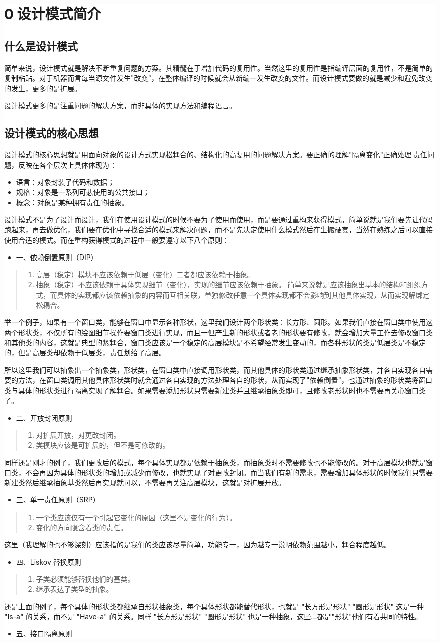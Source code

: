 # 0 设计模式简介

## 什么是设计模式
简单来说，设计模式就是解决不断重复问题的方案。其精髓在于增加代码的复用性。当然这里的复用性是指编译层面的复用性，不是简单的复制粘贴。对于机器而言每当源文件发生"改变"，在整体编译的时候就会从新编一发生改变的文件。而设计模式要做的就是减少和避免改变的发生，更多的是扩展。

设计模式更多的是注重问题的解决方案，而非具体的实现方法和编程语言。

## 设计模式的核心思想
设计模式的核心思想就是用面向对象的设计方式实现松耦合的、结构化的高复用的问题解决方案。要正确的理解"隔离变化"正确处理 责任问题，反映在各个层次上具体体现为：

* 语言：对象封装了代码和数据；
* 规格：对象是一系列可悲使用的公共接口；
* 概念：对象是某种拥有责任的抽象。

设计模式不是为了设计而设计，我们在使用设计模式的时候不要为了使用而使用，而是要通过重构来获得模式，简单说就是我们要先让代码跑起来，再去做优化，我们要在优化中寻找合适的模式来解决问题，而不是先决定使用什么模式然后在生搬硬套，当然在熟练之后可以直接使用合适的模式。而在重构获得模式的过程中一般要遵守以下八个原则：

* 一、依赖倒置原则（DIP）

> 1. 高层（稳定）模块不应该依赖于低层（变化）二者都应该依赖于抽象。
> 2. 抽象（稳定）不应该依赖于具体实现细节（变化），实现的细节应该依赖于抽象。
> 简单来说就是应该抽象出基本的结构和组织方式，而具体的实现都应该依赖抽象的内容而互相关联，单独修改任意一个具体实现都不会影响到其他具体实现，从而实现解绑定松耦合。

举一个例子，如果有一个窗口类，能够在窗口中显示各种形状，这里我们设计两个形状类：长方形、圆形。如果我们直接在窗口类中使用这两个形状类，不仅所有的绘图细节操作要窗口类进行实现，而且一但产生新的形状或者老的形状要有修改，就会增加大量工作去修改窗口类和其他类的内容，这就是典型的紧耦合，窗口类应该是一个稳定的高层模块是不希望经常发生变动的，而各种形状的类是低层类是不稳定的，但是高层类却依赖于低层类，责任划给了高层。

所以这里我们可以抽象出一个抽象类，形状类，在窗口类中直接调用形状类，而其他具体的形状类通过继承抽象形状类，并各自实现各自需要的方法，在窗口类调用其他具体形状类时就会通过各自实现的方法处理各自的形状，从而实现了"依赖倒置"，也通过抽象的形状类将窗口类与具体的形状类进行隔离实现了解耦合。如果需要添加形状只需要新建类并且继承抽象类即可，且修改老形状时也不需要再关心窗口类了。

* 二、开放封闭原则

> 1. 对扩展开放，对更改封闭。
> 2. 类模块应该是可扩展的，但不是可修改的。

同样还是刚才的例子，我们更改后的模式，每个具体实现都是依赖于抽象类，而抽象类时不需要修改也不能修改的。对于高层模块也就是窗口类，不会再因为具体的形状类的增加或减少而修改，也就实现了对更改封闭。而当我们有新的需求，需要增加具体形状的时候我们只需要新建类然后继承抽象基类然后再实现就可以，不需要再关注高层模块，这就是对扩展开放。

* 三、单一责任原则（SRP）

> 1. 一个类应该仅有一个引起它变化的原因（这里不是变化的行为）。
> 2. 变化的方向隐含着类的责任。

这里（我理解的也不够深刻）应该指的是我们的类应该尽量简单，功能专一，因为越专一说明依赖范围越小，耦合程度越低。

* 四、Liskov 替换原则

> 1. 子类必须能够替换他们的基类。
> 2. 继承表达了类型的抽象。

还是上面的例子，每个具体的形状类都继承自形状抽象类，每个具体形状都能替代形状，也就是 "长方形是形状" "圆形是形状" 这是一种 "Is-a" 的关系，而不是 "Have-a" 的关系。同样 "长方形是形状" "圆形是形状" 也是一种抽象，这些...都是"形状"他们有着共同的特性。

* 五、接口隔离原则
